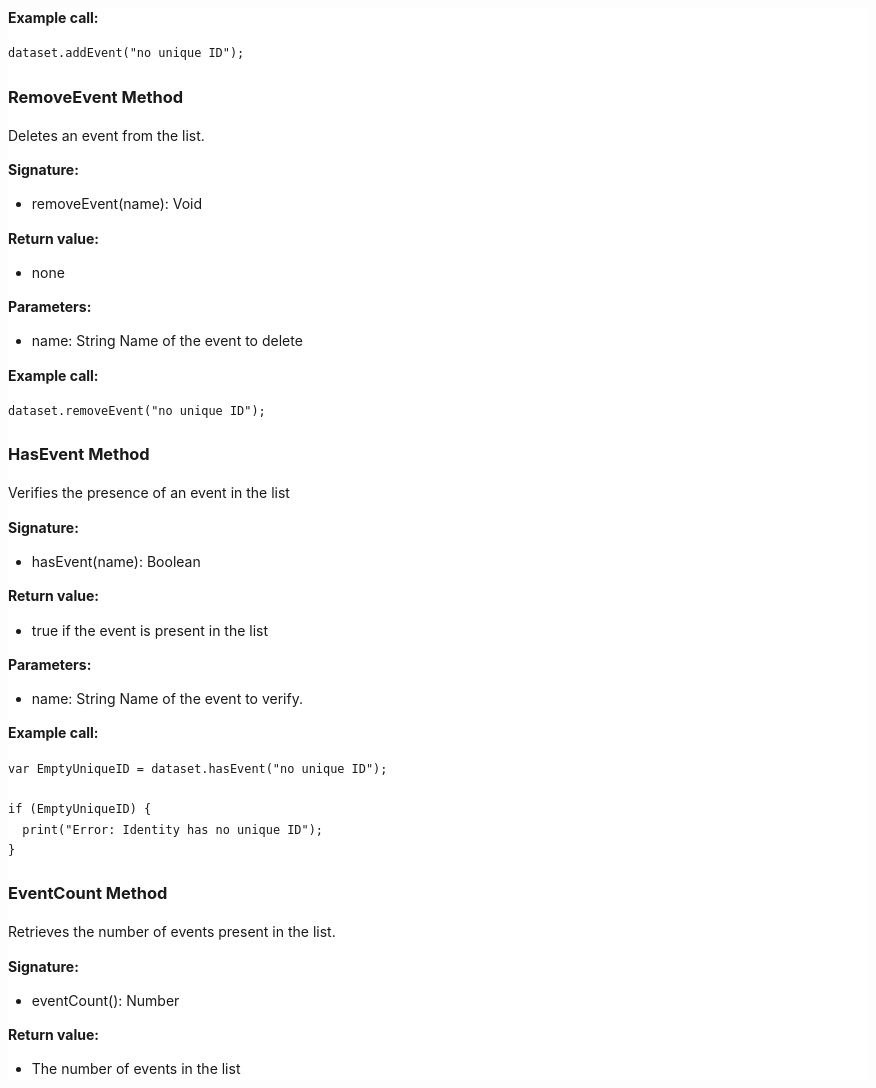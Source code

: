 **Example call:**  

`dataset.addEvent("no unique ID");`

### RemoveEvent Method

Deletes an event from the list.     

**Signature:**   

- removeEvent(name): Void   

**Return value:**   

- none   

**Parameters:**  

- name: String Name of the event to delete   

**Example call:**  

`dataset.removeEvent("no unique ID");`

### HasEvent Method

Verifies the presence of an event in the list   

**Signature:**   

- hasEvent(name): Boolean    

**Return value:**   

- true if the event is present in the list   

**Parameters:**    

- name: String Name of the event to verify.   

**Example call:**   

```
var EmptyUniqueID = dataset.hasEvent("no unique ID");

if (EmptyUniqueID) {
  print("Error: Identity has no unique ID");
}
```

### EventCount Method

Retrieves the number of events present in the list.    

**Signature:**   

- eventCount(): Number   

**Return value:**   

- The number of events in the list   
